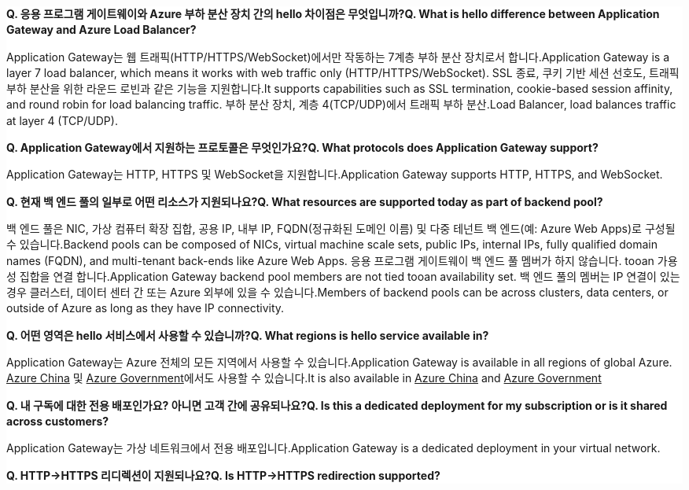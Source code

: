 <span data-ttu-id="c7f1d-111">**Q. 응용 프로그램 게이트웨이와 Azure 부하 분산 장치 간의 hello 차이점은 무엇입니까?**</span><span class="sxs-lookup"><span data-stu-id="c7f1d-111">**Q. What is hello difference between Application Gateway and Azure Load Balancer?**</span></span>

<span data-ttu-id="c7f1d-112">Application Gateway는 웹 트래픽(HTTP/HTTPS/WebSocket)에서만 작동하는 7계층 부하 분산 장치로서 합니다.</span><span class="sxs-lookup"><span data-stu-id="c7f1d-112">Application Gateway is a layer 7 load balancer, which means it works with web traffic only (HTTP/HTTPS/WebSocket).</span></span> <span data-ttu-id="c7f1d-113">SSL 종료, 쿠키 기반 세션 선호도, 트래픽 부하 분산을 위한 라운드 로빈과 같은 기능을 지원합니다.</span><span class="sxs-lookup"><span data-stu-id="c7f1d-113">It supports capabilities such as SSL termination, cookie-based session affinity, and round robin for load balancing traffic.</span></span> <span data-ttu-id="c7f1d-114">부하 분산 장치, 계층 4(TCP/UDP)에서 트래픽 부하 분산.</span><span class="sxs-lookup"><span data-stu-id="c7f1d-114">Load Balancer, load balances traffic at layer 4 (TCP/UDP).</span></span>

<span data-ttu-id="c7f1d-115">**Q. Application Gateway에서 지원하는 프로토콜은 무엇인가요?**</span><span class="sxs-lookup"><span data-stu-id="c7f1d-115">**Q. What protocols does Application Gateway support?**</span></span>

<span data-ttu-id="c7f1d-116">Application Gateway는 HTTP, HTTPS 및 WebSocket을 지원합니다.</span><span class="sxs-lookup"><span data-stu-id="c7f1d-116">Application Gateway supports HTTP, HTTPS, and WebSocket.</span></span>

<span data-ttu-id="c7f1d-117">**Q. 현재 백 엔드 풀의 일부로 어떤 리소스가 지원되나요?**</span><span class="sxs-lookup"><span data-stu-id="c7f1d-117">**Q. What resources are supported today as part of backend pool?**</span></span>

<span data-ttu-id="c7f1d-118">백 엔드 풀은 NIC, 가상 컴퓨터 확장 집합, 공용 IP, 내부 IP, FQDN(정규화된 도메인 이름) 및 다중 테넌트 백 엔드(예: Azure Web Apps)로 구성될 수 있습니다.</span><span class="sxs-lookup"><span data-stu-id="c7f1d-118">Backend pools can be composed of NICs, virtual machine scale sets, public IPs, internal IPs, fully qualified domain names (FQDN), and multi-tenant back-ends like Azure Web Apps.</span></span> <span data-ttu-id="c7f1d-119">응용 프로그램 게이트웨이 백 엔드 풀 멤버가 하지 않습니다. tooan 가용성 집합을 연결 합니다.</span><span class="sxs-lookup"><span data-stu-id="c7f1d-119">Application Gateway backend pool members are not tied tooan availability set.</span></span> <span data-ttu-id="c7f1d-120">백 엔드 풀의 멤버는 IP 연결이 있는 경우 클러스터, 데이터 센터 간 또는 Azure 외부에 있을 수 있습니다.</span><span class="sxs-lookup"><span data-stu-id="c7f1d-120">Members of backend pools can be across clusters, data centers, or outside of Azure as long as they have IP connectivity.</span></span>

<span data-ttu-id="c7f1d-121">**Q. 어떤 영역은 hello 서비스에서 사용할 수 있습니까?**</span><span class="sxs-lookup"><span data-stu-id="c7f1d-121">**Q. What regions is hello service available in?**</span></span>

<span data-ttu-id="c7f1d-122">Application Gateway는 Azure 전체의 모든 지역에서 사용할 수 있습니다.</span><span class="sxs-lookup"><span data-stu-id="c7f1d-122">Application Gateway is available in all regions of global Azure.</span></span> <span data-ttu-id="c7f1d-123">[Azure China](https://www.azure.cn/) 및 [Azure Government](https://azure.microsoft.com/en-us/overview/clouds/government/)에서도 사용할 수 있습니다.</span><span class="sxs-lookup"><span data-stu-id="c7f1d-123">It is also available in [Azure China](https://www.azure.cn/) and [Azure Government](https://azure.microsoft.com/en-us/overview/clouds/government/)</span></span>

<span data-ttu-id="c7f1d-124">**Q. 내 구독에 대한 전용 배포인가요? 아니면 고객 간에 공유되나요?**</span><span class="sxs-lookup"><span data-stu-id="c7f1d-124">**Q. Is this a dedicated deployment for my subscription or is it shared across customers?**</span></span>

<span data-ttu-id="c7f1d-125">Application Gateway는 가상 네트워크에서 전용 배포입니다.</span><span class="sxs-lookup"><span data-stu-id="c7f1d-125">Application Gateway is a dedicated deployment in your virtual network.</span></span>

<span data-ttu-id="c7f1d-126">**Q. HTTP->HTTPS 리디렉션이 지원되나요?**</span><span class="sxs-lookup"><span data-stu-id="c7f1d-126">**Q. Is HTTP->HTTPS redirection supported?**</span></span>
